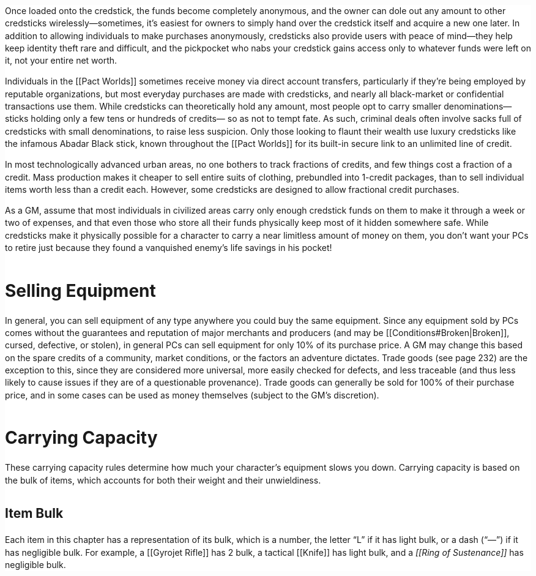 Once loaded onto the credstick, the funds become completely anonymous, and the owner can dole out any amount to other credsticks wirelessly—sometimes, it’s easiest for owners to simply hand over the credstick itself and acquire a new one later. In addition to allowing individuals to make purchases anonymously, credsticks also provide users with peace of mind—they help keep identity theft rare and difficult, and the pickpocket who nabs your credstick gains access only to whatever funds were left on it, not your entire net worth.

Individuals in the [[Pact Worlds]] sometimes receive money via direct account transfers, particularly if they’re being employed by reputable organizations, but most everyday purchases are made with credsticks, and nearly all black-market or confidential transactions use them. While credsticks can theoretically hold any amount, most people opt to carry smaller denominations—sticks holding only a few tens or hundreds of credits— so as not to tempt fate. As such, criminal deals often involve sacks full of credsticks with small denominations, to raise less suspicion. Only those looking to flaunt their wealth use luxury credsticks like the infamous Abadar Black stick, known throughout the [[Pact Worlds]] for its built-in secure link to an unlimited line of credit.

In most technologically advanced urban areas, no one bothers to track fractions of credits, and few things cost a fraction of a credit. Mass production makes it cheaper to sell entire suits of clothing, prebundled into 1-credit packages, than to sell individual items worth less than a credit each. However, some credsticks are designed to allow fractional credit purchases.

As a GM, assume that most individuals in civilized areas carry only enough credstick funds on them to make it through a week or two of expenses, and that even those who store all their funds physically keep most of it hidden somewhere safe. While credsticks make it physically possible for a character to carry a near limitless amount of money on them, you don’t want your PCs to retire just because they found a vanquished enemy’s life savings in his pocket!

# Selling Equipment

In general, you can sell equipment of any type anywhere you could buy the same equipment. Since any equipment sold by PCs comes without the guarantees and reputation of major merchants and producers (and may be [[Conditions#Broken|Broken]], cursed, defective, or stolen), in general PCs can sell equipment for only 10% of its purchase price. A GM may change this based on the spare credits of a community, market conditions, or the factors an adventure dictates. Trade goods (see page 232) are the exception to this, since they are considered more universal, more easily checked for defects, and less traceable (and thus less likely to cause issues if they are of a questionable provenance). Trade goods can generally be sold for 100% of their purchase price, and in some cases can be used as money themselves (subject to the GM’s discretion).

# Carrying Capacity

These carrying capacity rules determine how much your character’s equipment slows you down. Carrying capacity is based on the bulk of items, which accounts for both their weight and their unwieldiness.

## Item Bulk

Each item in this chapter has a representation of its bulk, which is a number, the letter “L” if it has light bulk, or a dash (“—”) if it has negligible bulk. For example, a [[Gyrojet Rifle]] has 2 bulk, a tactical [[Knife]] has light bulk, and a _[[Ring of Sustenance]]_ has negligible bulk.
